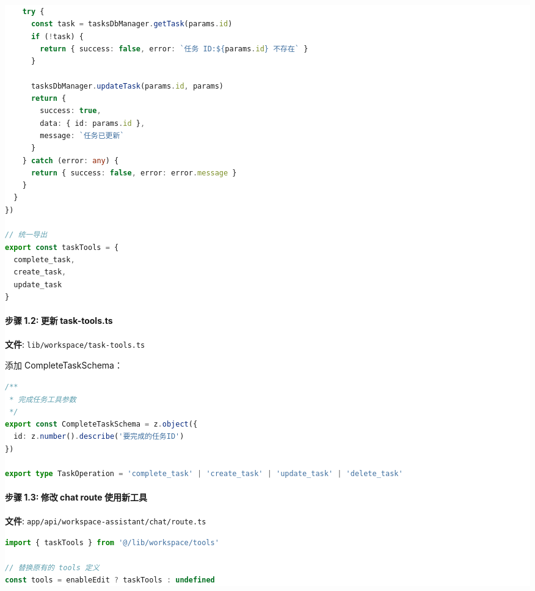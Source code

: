 ```typescript
    try {
      const task = tasksDbManager.getTask(params.id)
      if (!task) {
        return { success: false, error: `任务 ID:${params.id} 不存在` }
      }

      tasksDbManager.updateTask(params.id, params)
      return {
        success: true,
        data: { id: params.id },
        message: `任务已更新`
      }
    } catch (error: any) {
      return { success: false, error: error.message }
    }
  }
})

// 统一导出
export const taskTools = {
  complete_task,
  create_task,
  update_task
}
```

#### 步骤 1.2: 更新 task-tools.ts

**文件**: `lib/workspace/task-tools.ts`

添加 CompleteTaskSchema：

```typescript
/**
 * 完成任务工具参数
 */
export const CompleteTaskSchema = z.object({
  id: z.number().describe('要完成的任务ID')
})

export type TaskOperation = 'complete_task' | 'create_task' | 'update_task' | 'delete_task'
```

#### 步骤 1.3: 修改 chat route 使用新工具

**文件**: `app/api/workspace-assistant/chat/route.ts`

```typescript
import { taskTools } from '@/lib/workspace/tools'

// 替换原有的 tools 定义
const tools = enableEdit ? taskTools : undefined
```

